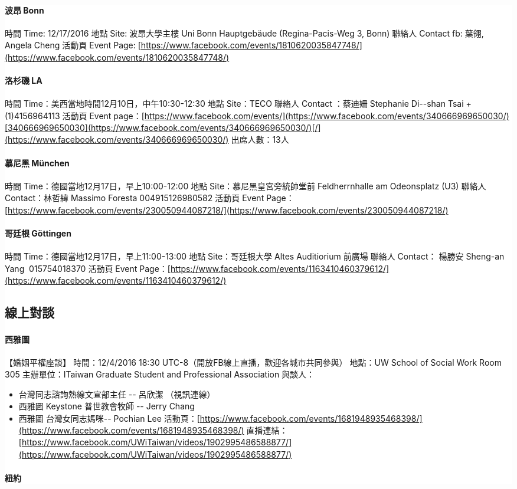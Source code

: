 #### 波昂 Bonn

時間 Time: 12/17/2016
地點 Site: 波昂大學主樓 Uni Bonn Hauptgebäude (Regina-Pacis-Weg 3, Bonn)
聯絡人 Contact fb: 葉翎, Angela Cheng
活動頁 Event Page: [https://www.facebook.com/events/1810620035847748/](https://www.facebook.com/events/1810620035847748/)

#### 洛杉磯 LA

時間  Time：美西當地時間12月10日，中午10:30-12:30
地點 Site：TECO
聯絡人 Contact ：蔡迪姍  Stephanie Di--shan Tsai +(1)4156964113
活動頁 Event page：[https://www.facebook.com/events/](https://www.facebook.com/events/340666969650030/)[340666969650030](https://www.facebook.com/events/340666969650030/)[/](https://www.facebook.com/events/340666969650030/)
出席人數：13人

#### 慕尼黑 München

時間 Time：德國當地12月17日，早上10:00-12:00
地點 Site：慕尼黑皇宮旁統帥堂前 Feldherrnhalle am Odeonsplatz (U3)
聯絡人 Contact：林哲緯 Massimo Foresta 004915126980582
活動頁 Event Page：[https://www.facebook.com/events/230050944087218/](https://www.facebook.com/events/230050944087218/)

#### 哥廷根 Göttingen

時間 Time：德國當地12月17日，早上11:00-13:00
地點 Site：哥廷根大學 Altes Auditiorium 前廣場
聯絡人 Contact： 楊勝安 Sheng-an Yang  015754018370
活動頁 Event Page：[https://www.facebook.com/events/1163410460379612/](https://www.facebook.com/events/1163410460379612/)

## 線上對談


#### 西雅圖

【婚姻平權座談】
時間：12/4/2016 18:30 UTC-8（開放FB線上直播，歡迎各城市共同參與）
地點：UW School of Social Work Room 305
主辦單位：ITaiwan Graduate Student and Professional Association
與談人：
- 台灣同志諮詢熱線文宣部主任 \-\- 呂欣潔 （視訊連線）
- 西雅圖 Keystone 普世教會牧師 -- Jerry Chang
- 西雅圖 台灣女同志媽咪\-\- Pochian Lee
活動頁：[https://www.facebook.com/events/1681948935468398/](https://www.facebook.com/events/1681948935468398/)
直播連結：[https://www.facebook.com/UWiTaiwan/videos/1902995486588877/](https://www.facebook.com/UWiTaiwan/videos/1902995486588877/)

#### 紐約
